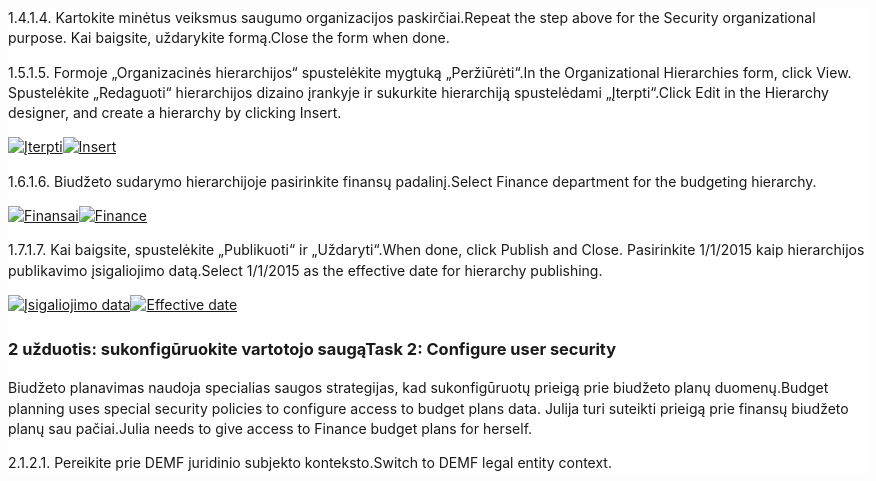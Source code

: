 <span data-ttu-id="6c548-145">1.4.</span><span class="sxs-lookup"><span data-stu-id="6c548-145">1.4.</span></span> <span data-ttu-id="6c548-146">Kartokite minėtus veiksmus saugumo organizacijos paskirčiai.</span><span class="sxs-lookup"><span data-stu-id="6c548-146">Repeat the step above for the Security organizational purpose.</span></span> <span data-ttu-id="6c548-147">Kai baigsite, uždarykite formą.</span><span class="sxs-lookup"><span data-stu-id="6c548-147">Close the form when done.</span></span>

<span data-ttu-id="6c548-148">1.5.</span><span class="sxs-lookup"><span data-stu-id="6c548-148">1.5.</span></span> <span data-ttu-id="6c548-149">Formoje „Organizacinės hierarchijos“ spustelėkite mygtuką „Peržiūrėti“.</span><span class="sxs-lookup"><span data-stu-id="6c548-149">In the Organizational Hierarchies form, click View.</span></span> <span data-ttu-id="6c548-150">Spustelėkite „Redaguoti“ hierarchijos dizaino įrankyje ir sukurkite hierarchiją spustelėdami „Įterpti“.</span><span class="sxs-lookup"><span data-stu-id="6c548-150">Click Edit in the Hierarchy designer, and create a hierarchy by clicking Insert.</span></span>

<span data-ttu-id="6c548-151">[![Įterpti](./media/screenshot7.png)](./media/screenshot7.png)</span><span class="sxs-lookup"><span data-stu-id="6c548-151">[![Insert](./media/screenshot7.png)](./media/screenshot7.png)</span></span> 

<span data-ttu-id="6c548-152">1.6.</span><span class="sxs-lookup"><span data-stu-id="6c548-152">1.6.</span></span> <span data-ttu-id="6c548-153">Biudžeto sudarymo hierarchijoje pasirinkite finansų padalinį.</span><span class="sxs-lookup"><span data-stu-id="6c548-153">Select Finance department for the budgeting hierarchy.</span></span> 

<span data-ttu-id="6c548-154">[![Finansai](./media/screenshot8.png)](./media/screenshot8.png)</span><span class="sxs-lookup"><span data-stu-id="6c548-154">[![Finance](./media/screenshot8.png)](./media/screenshot8.png)</span></span>

<span data-ttu-id="6c548-155">1.7.</span><span class="sxs-lookup"><span data-stu-id="6c548-155">1.7.</span></span> <span data-ttu-id="6c548-156">Kai baigsite, spustelėkite „Publikuoti“ ir „Uždaryti“.</span><span class="sxs-lookup"><span data-stu-id="6c548-156">When done, click Publish and Close.</span></span> <span data-ttu-id="6c548-157">Pasirinkite 1/1/2015 kaip hierarchijos publikavimo įsigaliojimo datą.</span><span class="sxs-lookup"><span data-stu-id="6c548-157">Select 1/1/2015 as the effective date for hierarchy publishing.</span></span>

<span data-ttu-id="6c548-158">[![Įsigaliojimo data](./media/screenshot9.png)](./media/screenshot9.png)</span><span class="sxs-lookup"><span data-stu-id="6c548-158">[![Effective date](./media/screenshot9.png)](./media/screenshot9.png)</span></span>

### <a name="task-2-configure-user-security"></a><span data-ttu-id="6c548-159">2 užduotis: sukonfigūruokite vartotojo saugą</span><span class="sxs-lookup"><span data-stu-id="6c548-159">Task 2: Configure user security</span></span>
<span data-ttu-id="6c548-160">Biudžeto planavimas naudoja specialias saugos strategijas, kad sukonfigūruotų prieigą prie biudžeto planų duomenų.</span><span class="sxs-lookup"><span data-stu-id="6c548-160">Budget planning uses special security policies to configure access to budget plans data.</span></span> <span data-ttu-id="6c548-161">Julija turi suteikti prieigą prie finansų biudžeto planų sau pačiai.</span><span class="sxs-lookup"><span data-stu-id="6c548-161">Julia needs to give access to Finance budget plans for herself.</span></span> 

<span data-ttu-id="6c548-162">2.1.</span><span class="sxs-lookup"><span data-stu-id="6c548-162">2.1.</span></span> <span data-ttu-id="6c548-163">Pereikite prie DEMF juridinio subjekto konteksto.</span><span class="sxs-lookup"><span data-stu-id="6c548-163">Switch to DEMF legal entity context.</span></span> 
